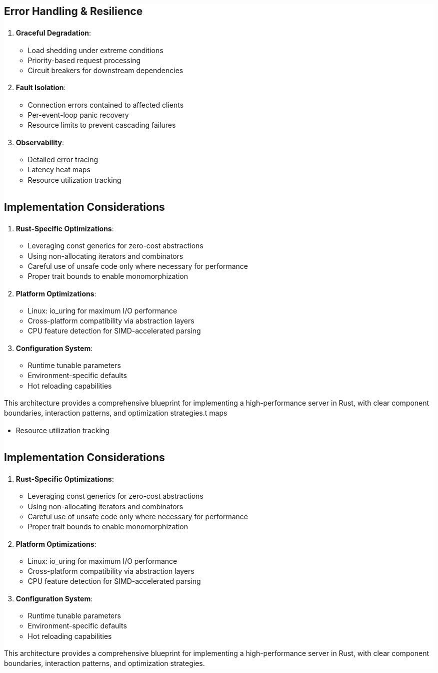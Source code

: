 ## Error Handling & Resilience

1. **Graceful Degradation**:
   - Load shedding under extreme conditions
   - Priority-based request processing
   - Circuit breakers for downstream dependencies

2. **Fault Isolation**:
   - Connection errors contained to affected clients
   - Per-event-loop panic recovery
   - Resource limits to prevent cascading failures

3. **Observability**:
   - Detailed error tracing
   - Latency heat maps
   - Resource utilization tracking

## Implementation Considerations

1. **Rust-Specific Optimizations**:
   - Leveraging const generics for zero-cost abstractions
   - Using non-allocating iterators and combinators
   - Careful use of unsafe code only where necessary for performance
   - Proper trait bounds to enable monomorphization

2. **Platform Optimizations**:
   - Linux: io_uring for maximum I/O performance
   - Cross-platform compatibility via abstraction layers
   - CPU feature detection for SIMD-accelerated parsing

3. **Configuration System**:
   - Runtime tunable parameters
   - Environment-specific defaults
   - Hot reloading capabilities

This architecture provides a comprehensive blueprint for implementing a high-performance server in Rust, with clear component boundaries, interaction patterns, and optimization strategies.t maps
   - Resource utilization tracking

## Implementation Considerations

1. **Rust-Specific Optimizations**:
   - Leveraging const generics for zero-cost abstractions
   - Using non-allocating iterators and combinators
   - Careful use of unsafe code only where necessary for performance
   - Proper trait bounds to enable monomorphization

2. **Platform Optimizations**:
   - Linux: io_uring for maximum I/O performance
   - Cross-platform compatibility via abstraction layers
   - CPU feature detection for SIMD-accelerated parsing

3. **Configuration System**:
   - Runtime tunable parameters
   - Environment-specific defaults
   - Hot reloading capabilities

This architecture provides a comprehensive blueprint for implementing a high-performance server in Rust, with clear component boundaries, interaction patterns, and optimization strategies.